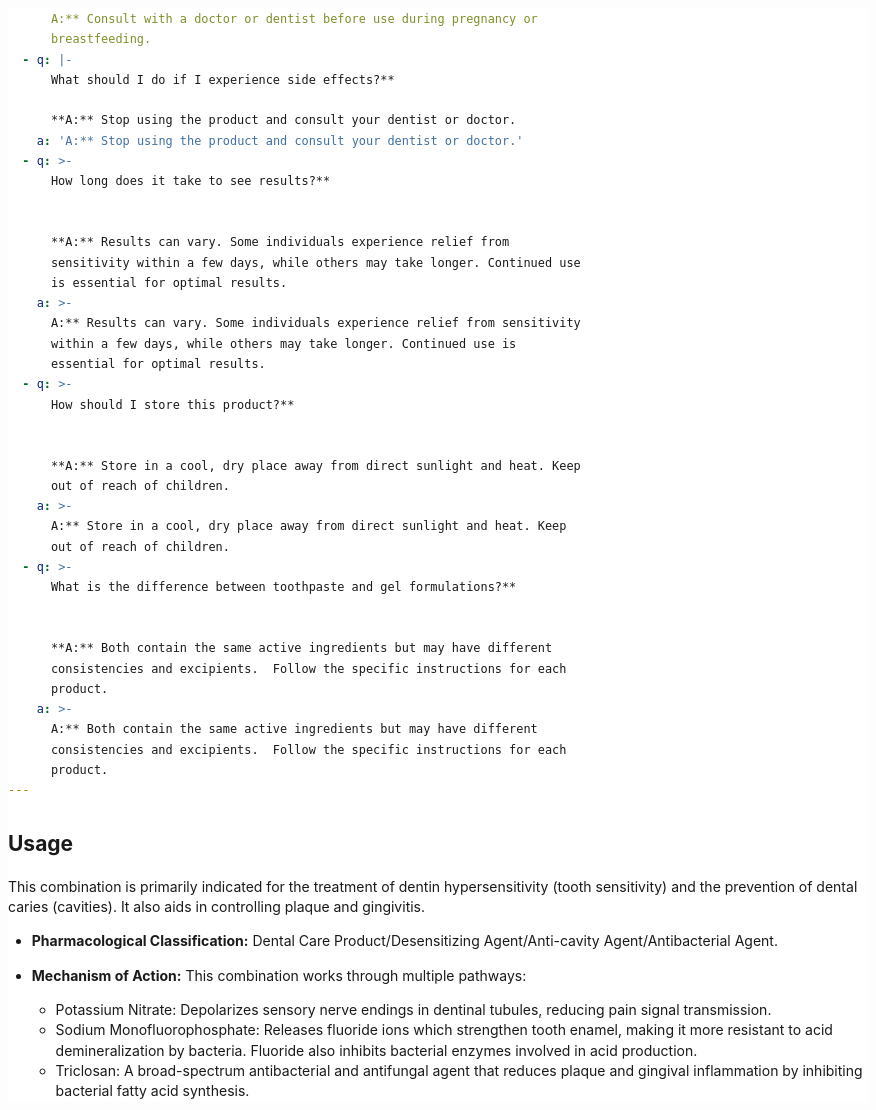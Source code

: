 ```yaml
      A:** Consult with a doctor or dentist before use during pregnancy or
      breastfeeding.
  - q: |-
      What should I do if I experience side effects?**

      **A:** Stop using the product and consult your dentist or doctor.
    a: 'A:** Stop using the product and consult your dentist or doctor.'
  - q: >-
      How long does it take to see results?**


      **A:** Results can vary. Some individuals experience relief from
      sensitivity within a few days, while others may take longer. Continued use
      is essential for optimal results.
    a: >-
      A:** Results can vary. Some individuals experience relief from sensitivity
      within a few days, while others may take longer. Continued use is
      essential for optimal results.
  - q: >-
      How should I store this product?**


      **A:** Store in a cool, dry place away from direct sunlight and heat. Keep
      out of reach of children.
    a: >-
      A:** Store in a cool, dry place away from direct sunlight and heat. Keep
      out of reach of children.
  - q: >-
      What is the difference between toothpaste and gel formulations?**


      **A:** Both contain the same active ingredients but may have different
      consistencies and excipients.  Follow the specific instructions for each
      product.
    a: >-
      A:** Both contain the same active ingredients but may have different
      consistencies and excipients.  Follow the specific instructions for each
      product.
---
```

## **Usage**

This combination is primarily indicated for the treatment of dentin hypersensitivity (tooth sensitivity) and the prevention of dental caries (cavities).  It also aids in controlling plaque and gingivitis.

- **Pharmacological Classification:** Dental Care Product/Desensitizing Agent/Anti-cavity Agent/Antibacterial Agent.

- **Mechanism of Action:** This combination works through multiple pathways:
    - Potassium Nitrate: Depolarizes sensory nerve endings in dentinal tubules, reducing pain signal transmission.
    - Sodium Monofluorophosphate: Releases fluoride ions which strengthen tooth enamel, making it more resistant to acid demineralization by bacteria.  Fluoride also inhibits bacterial enzymes involved in acid production.
    - Triclosan: A broad-spectrum antibacterial and antifungal agent that reduces plaque and gingival inflammation by inhibiting bacterial fatty acid synthesis.
